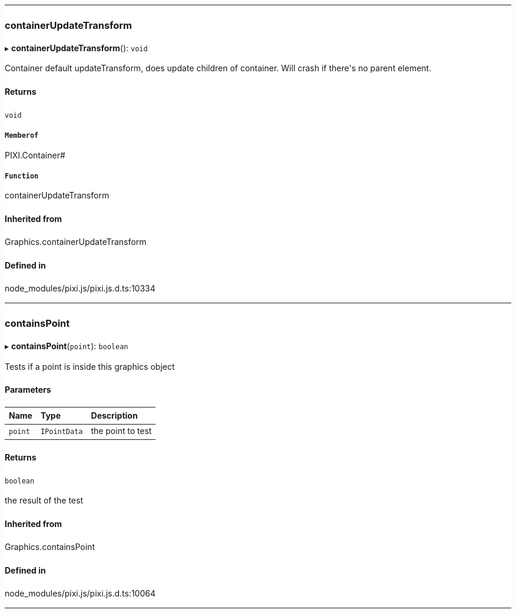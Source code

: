 ___

### containerUpdateTransform

▸ **containerUpdateTransform**(): `void`

Container default updateTransform, does update children of container.
Will crash if there's no parent element.

#### Returns

`void`

**`Memberof`**

PIXI.Container#

**`Function`**

containerUpdateTransform

#### Inherited from

Graphics.containerUpdateTransform

#### Defined in

node_modules/pixi.js/pixi.js.d.ts:10334

___

### containsPoint

▸ **containsPoint**(`point`): `boolean`

Tests if a point is inside this graphics object

#### Parameters

| Name | Type | Description |
| :------ | :------ | :------ |
| `point` | `IPointData` | the point to test |

#### Returns

`boolean`

the result of the test

#### Inherited from

Graphics.containsPoint

#### Defined in

node_modules/pixi.js/pixi.js.d.ts:10064

___
